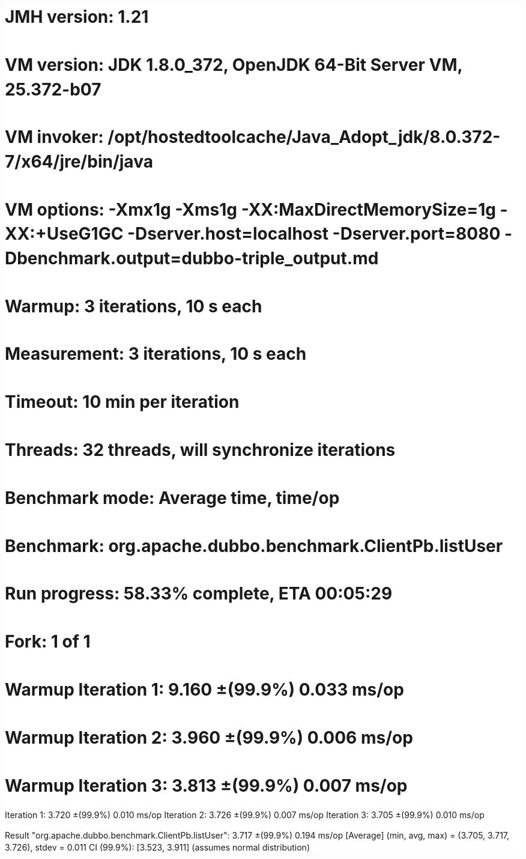 
# JMH version: 1.21
# VM version: JDK 1.8.0_372, OpenJDK 64-Bit Server VM, 25.372-b07
# VM invoker: /opt/hostedtoolcache/Java_Adopt_jdk/8.0.372-7/x64/jre/bin/java
# VM options: -Xmx1g -Xms1g -XX:MaxDirectMemorySize=1g -XX:+UseG1GC -Dserver.host=localhost -Dserver.port=8080 -Dbenchmark.output=dubbo-triple_output.md
# Warmup: 3 iterations, 10 s each
# Measurement: 3 iterations, 10 s each
# Timeout: 10 min per iteration
# Threads: 32 threads, will synchronize iterations
# Benchmark mode: Average time, time/op
# Benchmark: org.apache.dubbo.benchmark.ClientPb.listUser

# Run progress: 58.33% complete, ETA 00:05:29
# Fork: 1 of 1
# Warmup Iteration   1: 9.160 ±(99.9%) 0.033 ms/op
# Warmup Iteration   2: 3.960 ±(99.9%) 0.006 ms/op
# Warmup Iteration   3: 3.813 ±(99.9%) 0.007 ms/op
Iteration   1: 3.720 ±(99.9%) 0.010 ms/op
Iteration   2: 3.726 ±(99.9%) 0.007 ms/op
Iteration   3: 3.705 ±(99.9%) 0.010 ms/op


Result "org.apache.dubbo.benchmark.ClientPb.listUser":
  3.717 ±(99.9%) 0.194 ms/op [Average]
  (min, avg, max) = (3.705, 3.717, 3.726), stdev = 0.011
  CI (99.9%): [3.523, 3.911] (assumes normal distribution)
